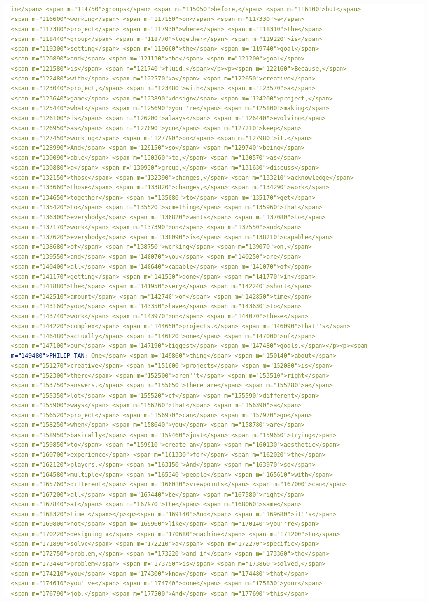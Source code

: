 ```yaml
  in</span> <span m="114750">groups</span> <span m="115050">before,</span> <span m="116100">but</span>
  <span m="116600">working</span> <span m="117150">on</span> <span m="117330">a</span>
  <span m="117380">project</span> <span m="117930">where</span> <span m="118310">the</span>
  <span m="118440">group</span> <span m="118770">together</span> <span m="119220">is</span>
  <span m="119300">setting</span> <span m="119660">the</span> <span m="119740">goal</span>
  <span m="120890">and</span> <span m="121130">the</span> <span m="121200">goal</span>
  <span m="121580">is</span> <span m="121740">fluid.</span></p><p><span m="122160">Because,</span>
  <span m="122480">with</span> <span m="122570">a</span> <span m="122650">creative</span>
  <span m="123040">project,</span> <span m="123480">with</span> <span m="123570">a</span>
  <span m="123640">game</span> <span m="123890">design</span> <span m="124200">project,</span>
  <span m="125440">what</span> <span m="125690">you''re</span> <span m="125800">making</span>
  <span m="126100">is</span> <span m="126200">always</span> <span m="126440">evolving</span>
  <span m="126950">as</span> <span m="127090">you</span> <span m="127210">keep</span>
  <span m="127450">working</span> <span m="127790">on</span> <span m="127980">it.</span>
  <span m="128990">And</span> <span m="129150">so</span> <span m="129740">being</span>
  <span m="130090">able</span> <span m="130360">to,</span> <span m="130570">as</span>
  <span m="130880">a</span> <span m="130930">group,</span> <span m="131630">discuss</span>
  <span m="132150">those</span> <span m="132390">changes,</span> <span m="133210">acknowledge</span>
  <span m="133660">those</span> <span m="133820">changes,</span> <span m="134290">work</span>
  <span m="134650">together</span> <span m="135080">to</span> <span m="135170">get</span>
  <span m="135420">to</span> <span m="135520">something</span> <span m="135960">that</span>
  <span m="136300">everybody</span> <span m="136820">wants</span> <span m="137080">to</span>
  <span m="137170">work</span> <span m="137390">on</span> <span m="137550">and</span>
  <span m="137620">everybody</span> <span m="138090">is</span> <span m="138210">capable</span>
  <span m="138680">of</span> <span m="138750">working</span> <span m="139070">on,</span>
  <span m="139550">and</span> <span m="140070">you</span> <span m="140250">are</span>
  <span m="140400">all</span> <span m="140640">capable</span> <span m="141070">of</span>
  <span m="141170">getting</span> <span m="141530">done</span> <span m="141770">in</span>
  <span m="141880">the</span> <span m="141950">very</span> <span m="142240">short</span>
  <span m="142510">amount</span> <span m="142740">of</span> <span m="142850">time</span>
  <span m="143160">you</span> <span m="143350">have</span> <span m="143630">to</span>
  <span m="143740">work</span> <span m="143970">on</span> <span m="144070">these</span>
  <span m="144220">complex</span> <span m="144650">projects.</span> <span m="146090">That''s</span>
  <span m="146480">actually</span> <span m="146820">one</span> <span m="147000">of</span>
  <span m="147100">our</span> <span m="147190">biggest</span> <span m="147480">goals.</span></p><p><span
  m="149480">PHILIP TAN: One</span> <span m="149860">thing</span> <span m="150140">about</span>
  <span m="151270">creative</span> <span m="151600">projects</span> <span m="152080">is</span>
  <span m="152300">there</span> <span m="152500">aren''t</span> <span m="153510">right</span>
  <span m="153750">answers.</span> <span m="155050">There are</span> <span m="155280">a</span>
  <span m="155350">lot</span> <span m="155520">of</span> <span m="155590">different</span>
  <span m="155900">ways</span> <span m="156260">that</span> <span m="156390">a</span>
  <span m="156520">project</span> <span m="156970">can</span> <span m="157970">go</span>
  <span m="158250">when</span> <span m="158640">you</span> <span m="158780">are</span>
  <span m="158950">basically</span> <span m="159460">just</span> <span m="159650">trying</span>
  <span m="159850">to</span> <span m="159910">create an</span> <span m="160130">aesthetic</span>
  <span m="160700">experience</span> <span m="161330">for</span> <span m="162020">the</span>
  <span m="162120">players.</span> <span m="163150">And</span> <span m="163970">so</span>
  <span m="164580">multiple</span> <span m="165340">people</span> <span m="165610">with</span>
  <span m="165760">different</span> <span m="166010">viewpoints</span> <span m="167000">can</span>
  <span m="167200">all</span> <span m="167440">be</span> <span m="167580">right</span>
  <span m="167840">at</span> <span m="167970">the</span> <span m="168060">same</span>
  <span m="168320">time.</span></p><p><span m="169140">And</span> <span m="169680">it''s</span>
  <span m="169800">not</span> <span m="169960">like</span> <span m="170140">you''re</span>
  <span m="170220">designing a</span> <span m="170680">machine</span> <span m="171200">to</span>
  <span m="171890">solve</span> <span m="172210">a</span> <span m="172270">specific</span>
  <span m="172750">problem,</span> <span m="173220">and if</span> <span m="173360">the</span>
  <span m="173440">problem</span> <span m="173750">is</span> <span m="173860">solved,</span>
  <span m="174210">you</span> <span m="174300">know</span> <span m="174480">that</span>
  <span m="174610">you''ve</span> <span m="174740">done</span> <span m="175830">your</span>
  <span m="176790">job.</span> <span m="177500">And</span> <span m="177690">this</span>
```